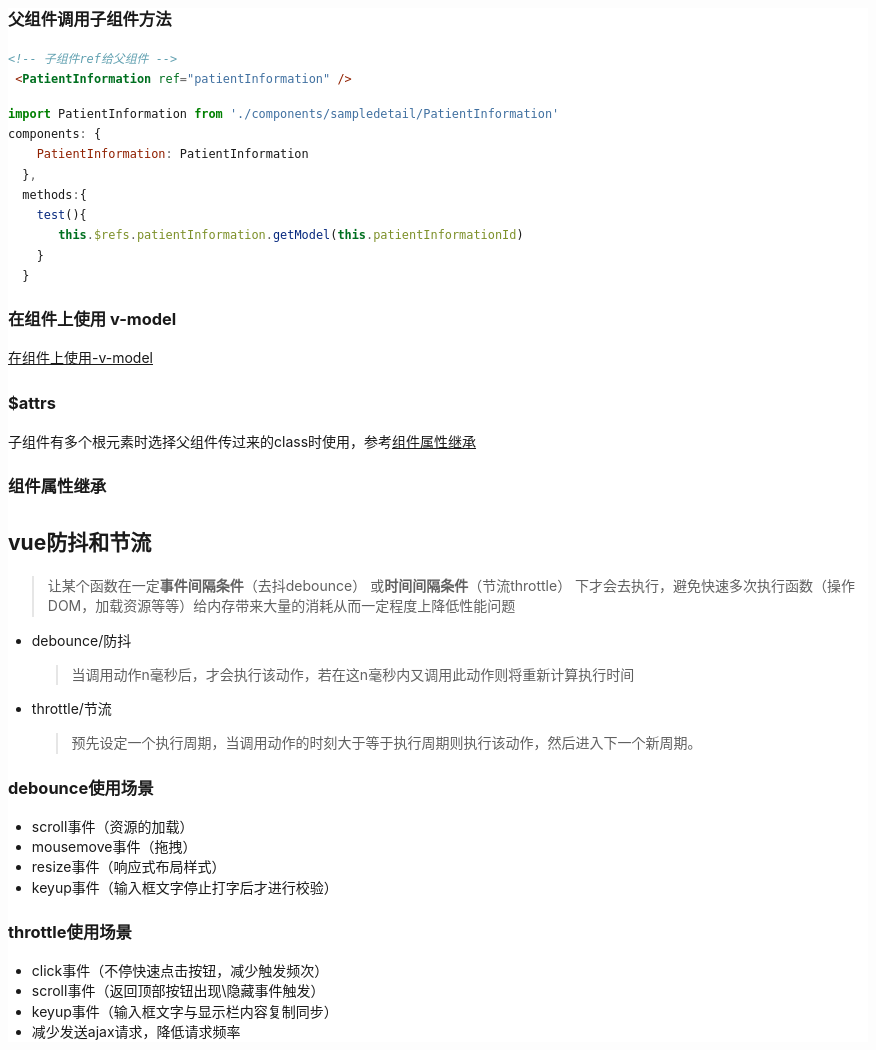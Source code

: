 





### 父组件调用子组件方法
```html
<!-- 子组件ref给父组件 -->
 <PatientInformation ref="patientInformation" />
```

```javascript
import PatientInformation from './components/sampledetail/PatientInformation'
components: {
    PatientInformation: PatientInformation
  },
  methods:{
    test(){
       this.$refs.patientInformation.getModel(this.patientInformationId)
    }
  }
```




### 在组件上使用 v-model
[在组件上使用-v-model](https://v3.cn.vuejs.org/guide/component-basics.html#在组件上使用-v-model)
### $attrs
子组件有多个根元素时选择父组件传过来的class时使用，参考[组件属性继承](#组件属性继承)

### 组件属性继承


## vue防抖和节流
> 让某个函数在一定**事件间隔条件**（去抖debounce） 或**时间间隔条件**（节流throttle） 下才会去执行，避免快速多次执行函数（操作DOM，加载资源等等）给内存带来大量的消耗从而一定程度上降低性能问题
* debounce/防抖
  > 当调用动作n毫秒后，才会执行该动作，若在这n毫秒内又调用此动作则将重新计算执行时间
* throttle/节流
  > 预先设定一个执行周期，当调用动作的时刻大于等于执行周期则执行该动作，然后进入下一个新周期。

### debounce使用场景
* scroll事件（资源的加载）
* mousemove事件（拖拽）
* resize事件（响应式布局样式）
* keyup事件（输入框文字停止打字后才进行校验）


### throttle使用场景
* click事件（不停快速点击按钮，减少触发频次）
* scroll事件（返回顶部按钮出现\隐藏事件触发）
* keyup事件（输入框文字与显示栏内容复制同步）
* 减少发送ajax请求，降低请求频率
